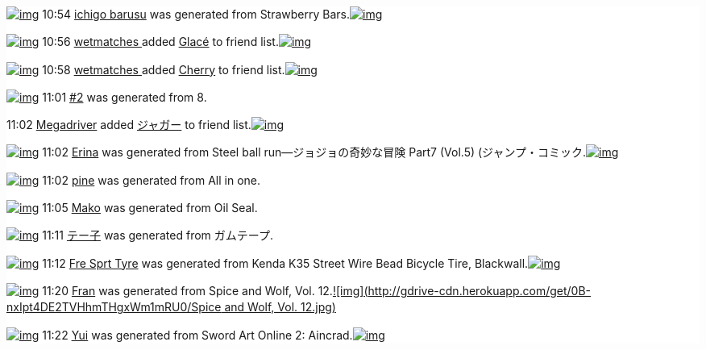 [![img](http://www.deviantsart.com/brei5t.png)](http://www.barcodekanojo.com/kanojo/3105139/ichigo%20barusu) 10:54 [ichigo barusu](http://www.barcodekanojo.com/kanojo/3105139/ichigo%20barusu) was generated from Strawberry Bars.[![img](http://www.deviantsart.com/2jf9ef6.jpeg)](http://www.barcodekanojo.com/product_images/barcode/5860267/1409104393/50x50xStrawberry,P20Bars.jpg,qw=88,ah=88.pagespeed.ic.d5iYYzOPcN.jpg)

[![img](http://www.deviantsart.com/34sm8ie.jpeg)](http://www.barcodekanojo.com/user/483279/wetmatches%20) 10:56 [wetmatches ](http://www.barcodekanojo.com/user/483279/wetmatches%20) added [Glacé](http://www.barcodekanojo.com/kanojo/2566825/Glac%C3%A9) to friend list.[![img](http://www.deviantsart.com/gkpjb.png)](http://www.barcodekanojo.com/kanojo/2566825/Glac%C3%A9)

[![img](http://www.deviantsart.com/34sm8ie.jpeg)](http://www.barcodekanojo.com/user/483279/wetmatches%20) 10:58 [wetmatches ](http://www.barcodekanojo.com/user/483279/wetmatches%20) added [Cherry](http://www.barcodekanojo.com/kanojo/2441668/Cherry) to friend list.[![img](http://www.deviantsart.com/301qgi2.png)](http://www.barcodekanojo.com/kanojo/2441668/Cherry)

[![img](http://www.deviantsart.com/37r0bm8.png)](http://www.barcodekanojo.com/kanojo/3105140/%232) 11:01 [#2](http://www.barcodekanojo.com/kanojo/3105140/%232) was generated from 8.

11:02 [Megadriver](http://www.barcodekanojo.com/user/480733/Megadriver) added [ジャガー](http://www.barcodekanojo.com/kanojo/2580140/%E3%82%B8%E3%83%A3%E3%82%AC%E3%83%BC) to friend list.[![img](http://www.deviantsart.com/qfagvp.png)](http://www.barcodekanojo.com/kanojo/2580140/%E3%82%B8%E3%83%A3%E3%82%AC%E3%83%BC)

[![img](http://www.deviantsart.com/1n24827.png)](http://www.barcodekanojo.com/kanojo/3105141/Erina) 11:02 [Erina](http://www.barcodekanojo.com/kanojo/3105141/Erina) was generated from Steel ball run―ジョジョの奇妙な冒険 Part7 (Vol.5) (ジャンプ・コミック.[![img](http://www.deviantsart.com/tn6o32.jpeg)](http://www.barcodekanojo.com/product_images/barcode/5860272/1409104933/Steel%20ball%20run%E2%80%95%E3%82%B8%E3%83%A7%E3%82%B8%E3%83%A7%E3%81%AE%E5%A5%87%E5%A6%99%E3%81%AA%E5%86%92%E9%99%BA%20Part7%20%28Vol.5%29%20%28%E3%82%B8%E3%83%A3%E3%83%B3%E3%83%97%E3%83%BB%E3%82%B3%E3%83%9F%E3%83%83%E3%82%AF.jpg)

[![img](http://www.deviantsart.com/3l7um37.png)](http://www.barcodekanojo.com/kanojo/3105142/pine) 11:02 [pine](http://www.barcodekanojo.com/kanojo/3105142/pine) was generated from All in one.

[![img](http://www.deviantsart.com/mn5dt0.png)](http://www.barcodekanojo.com/kanojo/3105143/Mako) 11:05 [Mako](http://www.barcodekanojo.com/kanojo/3105143/Mako) was generated from Oil Seal.

[![img](http://www.deviantsart.com/29qgtcr.png)](http://www.barcodekanojo.com/kanojo/3105144/%E3%83%86%E3%83%BC%E5%AD%90) 11:11 [テー子](http://www.barcodekanojo.com/kanojo/3105144/%E3%83%86%E3%83%BC%E5%AD%90) was generated from ガムテープ.

[![img](http://www.deviantsart.com/p7kd9.png)](http://www.barcodekanojo.com/kanojo/3105145/Fre%20Sprt%20Tyre) 11:12 [Fre Sprt Tyre](http://www.barcodekanojo.com/kanojo/3105145/Fre%20Sprt%20Tyre) was generated from Kenda K35 Street Wire Bead Bicycle Tire, Blackwall.[![img](http://www.deviantsart.com/17dsc6d.jpeg)](http://www.barcodekanojo.com/product_images/barcode/5860276/1409105482/Kenda%20K35%20Street%20Wire%20Bead%20Bicycle%20Tire%2C%20Blackwall.jpg)

[![img](http://kacdn05.appspot.com/6658572624592896/88ce.png)](http://www.barcodekanojo.com/kanojo/3105146/Fran) 11:20 [Fran](http://www.barcodekanojo.com/kanojo/3105146/Fran) was generated from Spice and Wolf, Vol. 12.[![img](http://gdrive-cdn.herokuapp.com/get/0B-nxIpt4DE2TVHhmTHgxWm1mRU0/Spice and Wolf, Vol. 12.jpg)](http://www.barcodekanojo.com/product_images/barcode/5860277/1409106056/Spice%20and%20Wolf%2C%20Vol.%2012.jpg)

[![img](http://www.deviantsart.com/35p2uep.png)](http://www.barcodekanojo.com/kanojo/3105147/Yui) 11:22 [Yui](http://www.barcodekanojo.com/kanojo/3105147/Yui) was generated from Sword Art Online 2:  Aincrad.[![img](http://www.deviantsart.com/393ucm7.jpeg)](http://www.barcodekanojo.com/product_images/barcode/5860278/1409106109/50x50xSword,P20Art,P20Online,P202,P3A,P20,P20Aincrad.jpg,qw=88,ah=88.pagespeed.ic._gMFSdoNUq.jpg)

